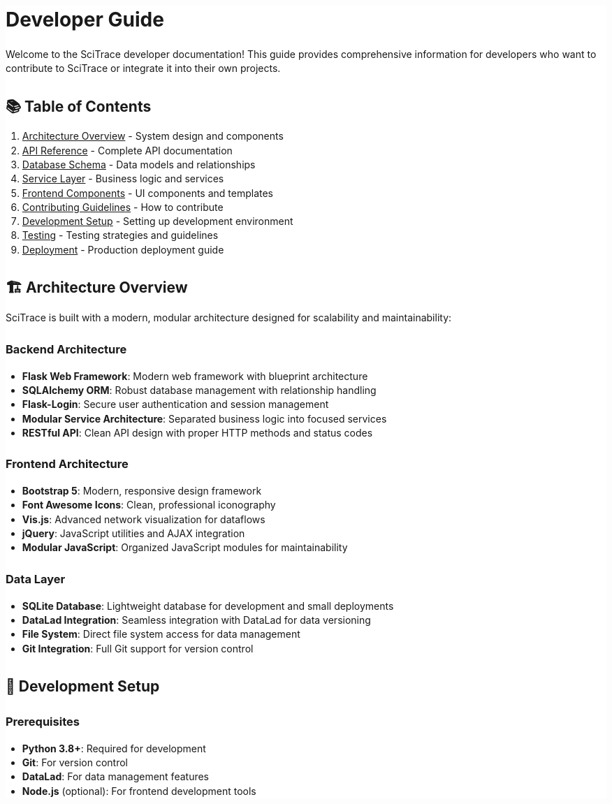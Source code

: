 # Developer Guide

Welcome to the SciTrace developer documentation! This guide provides comprehensive information for developers who want to contribute to SciTrace or integrate it into their own projects.

## 📚 Table of Contents

1. [Architecture Overview](architecture.md) - System design and components
2. [API Reference](../api/README.md) - Complete API documentation
3. [Database Schema](database-schema.md) - Data models and relationships
4. [Service Layer](service-layer.md) - Business logic and services
5. [Frontend Components](frontend.md) - UI components and templates
6. [Contributing Guidelines](../contributing/README.md) - How to contribute
7. [Development Setup](development-setup.md) - Setting up development environment
8. [Testing](testing.md) - Testing strategies and guidelines
9. [Deployment](deployment.md) - Production deployment guide

## 🏗️ Architecture Overview

SciTrace is built with a modern, modular architecture designed for scalability and maintainability:

### Backend Architecture
- **Flask Web Framework**: Modern web framework with blueprint architecture
- **SQLAlchemy ORM**: Robust database management with relationship handling
- **Flask-Login**: Secure user authentication and session management
- **Modular Service Architecture**: Separated business logic into focused services
- **RESTful API**: Clean API design with proper HTTP methods and status codes

### Frontend Architecture
- **Bootstrap 5**: Modern, responsive design framework
- **Font Awesome Icons**: Clean, professional iconography
- **Vis.js**: Advanced network visualization for dataflows
- **jQuery**: JavaScript utilities and AJAX integration
- **Modular JavaScript**: Organized JavaScript modules for maintainability

### Data Layer
- **SQLite Database**: Lightweight database for development and small deployments
- **DataLad Integration**: Seamless integration with DataLad for data versioning
- **File System**: Direct file system access for data management
- **Git Integration**: Full Git support for version control

## 🔧 Development Setup

### Prerequisites
- **Python 3.8+**: Required for development
- **Git**: For version control
- **DataLad**: For data management features
- **Node.js** (optional): For frontend development tools
